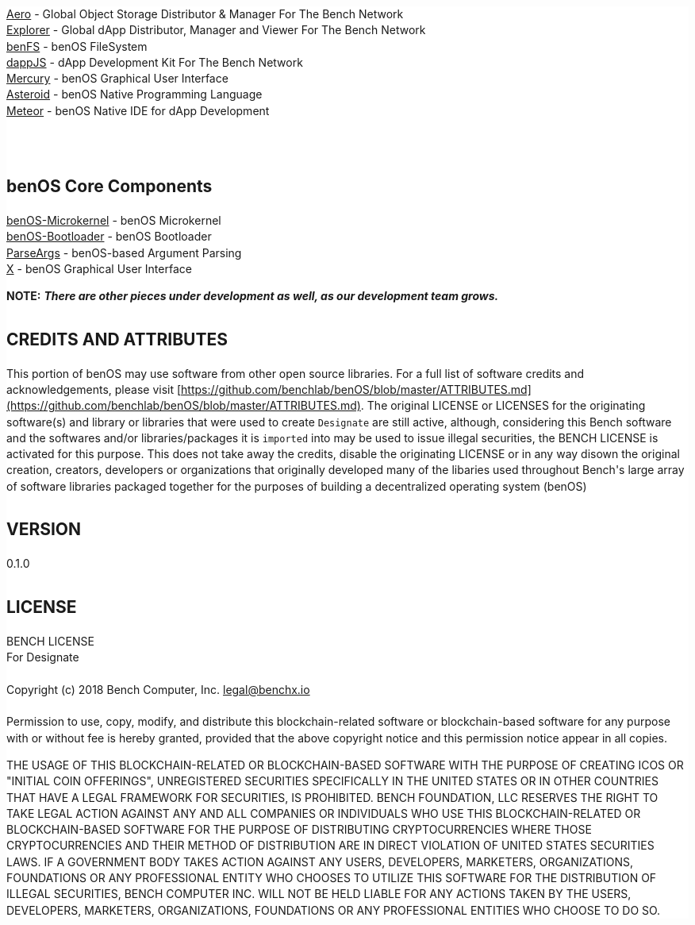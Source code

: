 [Aero](https://github.com/benchlab/aero) - Global Object Storage Distributor & Manager For The Bench Network <br>
[Explorer](https://github.com/benchlab/explorer) - Global dApp Distributor, Manager and Viewer For The Bench Network <br>
[benFS](https://github.com/benchlab/benFS) - benOS FileSystem <br>
[dappJS](https://github.com/benchlab/dappjs) - dApp Development Kit For The Bench Network <br>
[Mercury](https://github.com/benchlab/mercury) - benOS Graphical User Interface <br>
[Asteroid](https://github.com/benchlab/go-asteroid) - benOS Native Programming Language <br>
[Meteor](https://github.com/benchlab/meteor) - benOS Native IDE for dApp Development <br>
<br><br>

## benOS Core Components
[benOS-Microkernel](https://github.com/benOS-Microkernel) - benOS Microkernel <br>
[benOS-Bootloader](https://github.com/benchlab/benOS-Bootloader) - benOS Bootloader <br>
[ParseArgs](https://github.com/benchlab/parseargs) - benOS-based Argument Parsing  <br>
[X](https://github.com/benchlab/X) - benOS Graphical User Interface <br>

**NOTE:** ***There are other pieces under development as well, as our development team grows.*** 

## CREDITS AND ATTRIBUTES
This portion of benOS may use software from other open source libraries. For a full list of software credits and acknowledgements, please visit [https://github.com/benchlab/benOS/blob/master/ATTRIBUTES.md](https://github.com/benchlab/benOS/blob/master/ATTRIBUTES.md).
The original LICENSE or LICENSES for the originating software(s) and library or libraries that were used to create `Designate` are still active, although, considering this Bench software and the softwares and/or libraries/packages it is `imported` into may be used to issue illegal securities, the BENCH LICENSE is activated for this purpose. This does not take away the credits, disable the originating LICENSE or in any way disown the original creation, creators, developers or organizations that originally developed many of the libaries used throughout Bench's large array of software libraries packaged together for the purposes of building a decentralized operating system (benOS)

## VERSION
0.1.0

## LICENSE
BENCH LICENSE<br>
For Designate
<br><br>
Copyright (c) 2018 Bench Computer, Inc. <legal@benchx.io>
<br><br>
Permission to use, copy, modify, and distribute this blockchain-related
software or blockchain-based software for any purpose with or without 
fee is hereby granted, provided that the above copyright notice and this 
permission notice appear in all copies.

THE USAGE OF THIS BLOCKCHAIN-RELATED OR BLOCKCHAIN-BASED SOFTWARE WITH THE
PURPOSE OF CREATING ICOS OR "INITIAL COIN OFFERINGS", UNREGISTERED SECURITIES 
SPECIFICALLY IN THE UNITED STATES OR IN OTHER COUNTRIES THAT HAVE A LEGAL 
FRAMEWORK FOR SECURITIES, IS PROHIBITED. BENCH FOUNDATION, LLC RESERVES THE 
RIGHT TO TAKE LEGAL ACTION AGAINST ANY AND ALL COMPANIES OR INDIVIDUALS WHO
USE THIS BLOCKCHAIN-RELATED OR BLOCKCHAIN-BASED SOFTWARE FOR THE PURPOSE OF 
DISTRIBUTING CRYPTOCURRENCIES WHERE THOSE CRYPTOCURRENCIES AND THEIR METHOD
OF DISTRIBUTION ARE IN DIRECT VIOLATION OF UNITED STATES SECURITIES LAWS. 
IF A GOVERNMENT BODY TAKES ACTION AGAINST ANY USERS, DEVELOPERS, MARKETERS,
ORGANIZATIONS, FOUNDATIONS OR ANY PROFESSIONAL ENTITY WHO CHOOSES TO UTILIZE
THIS SOFTWARE FOR THE DISTRIBUTION OF ILLEGAL SECURITIES, BENCH COMPUTER INC.
WILL NOT BE HELD LIABLE FOR ANY ACTIONS TAKEN BY THE USERS, DEVELOPERS, MARKETERS,
ORGANIZATIONS, FOUNDATIONS OR ANY PROFESSIONAL ENTITIES WHO CHOOSE TO DO SO.
